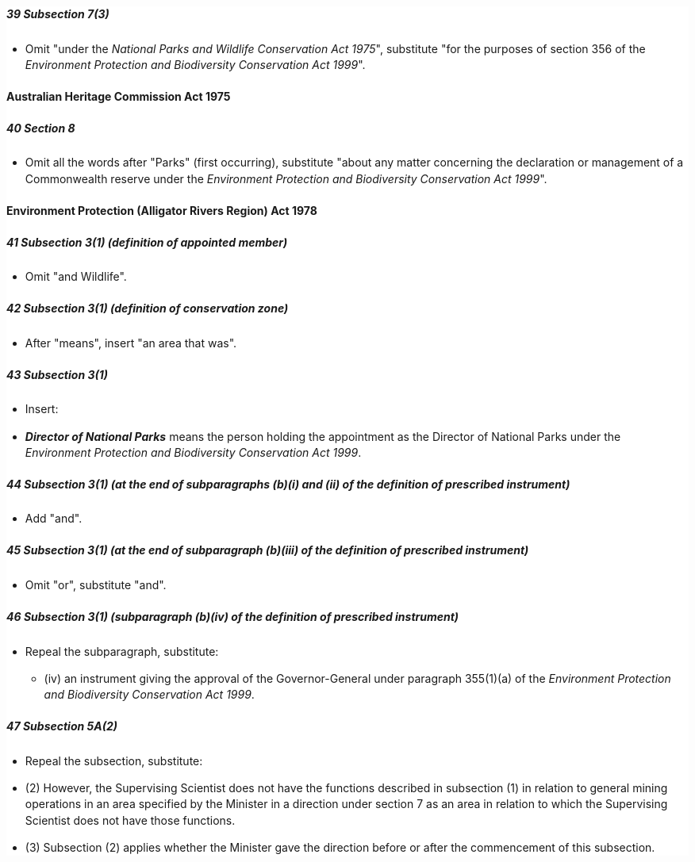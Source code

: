 ##### 39  Subsection 7(3)

  * Omit "under the _National Parks and Wildlife Conservation Act 1975_", substitute "for the purposes of section 356 of the _Environment Protection and Biodiversity Conservation Act 1999_".

#### Australian Heritage Commission Act 1975

##### 40  Section 8

  * Omit all the words after "Parks" (first occurring), substitute "about any matter concerning the declaration or management of a Commonwealth reserve under the _Environment Protection and Biodiversity Conservation Act 1999_".

#### Environment Protection (Alligator Rivers Region) Act 1978

##### 41  Subsection 3(1) (definition of appointed member)

  * Omit "and Wildlife".

##### 42  Subsection 3(1) (definition of conservation zone)

  * After "means", insert "an area that was".

##### 43  Subsection 3(1)

  * Insert: 

   * **_Director of National Parks_** means the person holding the appointment as the Director of National Parks under the _Environment Protection and Biodiversity Conservation Act 1999_.

##### 44  Subsection 3(1) (at the end of subparagraphs (b)(i) and (ii) of the definition of prescribed instrument)

  * Add "and".

##### 45  Subsection 3(1) (at the end of subparagraph (b)(iii) of the definition of prescribed instrument)

  * Omit "or", substitute "and".

##### 46  Subsection 3(1) (subparagraph (b)(iv) of the definition of prescribed instrument)

  * Repeal the subparagraph, substitute:

      * (iv) an instrument giving the approval of the Governor-General under paragraph 355(1)(a) of the _Environment Protection and Biodiversity Conservation Act 1999_.

##### 47  Subsection 5A(2)

  * Repeal the subsection, substitute:

   * (2) However, the Supervising Scientist does not have the functions described in subsection (1) in relation to general mining operations in an area specified by the Minister in a direction under section 7 as an area in relation to which the Supervising Scientist does not have those functions.

   * (3) Subsection (2) applies whether the Minister gave the direction before or after the commencement of this subsection.
